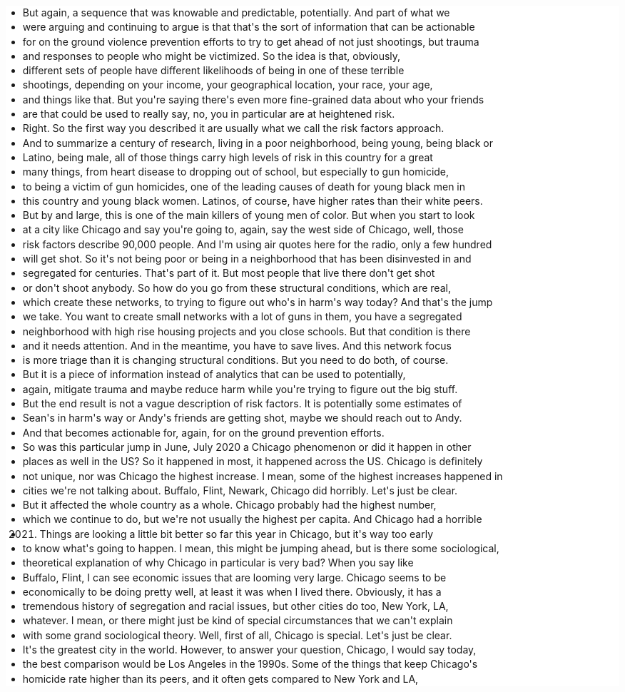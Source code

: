 *  But again, a sequence that was knowable and predictable, potentially. And part of what we
*  were arguing and continuing to argue is that that's the sort of information that can be actionable
*  for on the ground violence prevention efforts to try to get ahead of not just shootings, but trauma
*  and responses to people who might be victimized. So the idea is that, obviously,
*  different sets of people have different likelihoods of being in one of these terrible
*  shootings, depending on your income, your geographical location, your race, your age,
*  and things like that. But you're saying there's even more fine-grained data about who your friends
*  are that could be used to really say, no, you in particular are at heightened risk.
*  Right. So the first way you described it are usually what we call the risk factors approach.
*  And to summarize a century of research, living in a poor neighborhood, being young, being black or
*  Latino, being male, all of those things carry high levels of risk in this country for a great
*  many things, from heart disease to dropping out of school, but especially to gun homicide,
*  to being a victim of gun homicides, one of the leading causes of death for young black men in
*  this country and young black women. Latinos, of course, have higher rates than their white peers.
*  But by and large, this is one of the main killers of young men of color. But when you start to look
*  at a city like Chicago and say you're going to, again, say the west side of Chicago, well, those
*  risk factors describe 90,000 people. And I'm using air quotes here for the radio, only a few hundred
*  will get shot. So it's not being poor or being in a neighborhood that has been disinvested in and
*  segregated for centuries. That's part of it. But most people that live there don't get shot
*  or don't shoot anybody. So how do you go from these structural conditions, which are real,
*  which create these networks, to trying to figure out who's in harm's way today? And that's the jump
*  we take. You want to create small networks with a lot of guns in them, you have a segregated
*  neighborhood with high rise housing projects and you close schools. But that condition is there
*  and it needs attention. And in the meantime, you have to save lives. And this network focus
*  is more triage than it is changing structural conditions. But you need to do both, of course.
*  But it is a piece of information instead of analytics that can be used to potentially,
*  again, mitigate trauma and maybe reduce harm while you're trying to figure out the big stuff.
*  But the end result is not a vague description of risk factors. It is potentially some estimates of
*  Sean's in harm's way or Andy's friends are getting shot, maybe we should reach out to Andy.
*  And that becomes actionable for, again, for on the ground prevention efforts.
*  So was this particular jump in June, July 2020 a Chicago phenomenon or did it happen in other
*  places as well in the US? So it happened in most, it happened across the US. Chicago is definitely
*  not unique, nor was Chicago the highest increase. I mean, some of the highest increases happened in
*  cities we're not talking about. Buffalo, Flint, Newark, Chicago did horribly. Let's just be clear.
*  But it affected the whole country as a whole. Chicago probably had the highest number,
*  which we continue to do, but we're not usually the highest per capita. And Chicago had a horrible
*  2021. Things are looking a little bit better so far this year in Chicago, but it's way too early
*  to know what's going to happen. I mean, this might be jumping ahead, but is there some sociological,
*  theoretical explanation of why Chicago in particular is very bad? When you say like
*  Buffalo, Flint, I can see economic issues that are looming very large. Chicago seems to be
*  economically to be doing pretty well, at least it was when I lived there. Obviously, it has a
*  tremendous history of segregation and racial issues, but other cities do too, New York, LA,
*  whatever. I mean, or there might just be kind of special circumstances that we can't explain
*  with some grand sociological theory. Well, first of all, Chicago is special. Let's just be clear.
*  It's the greatest city in the world. However, to answer your question, Chicago, I would say today,
*  the best comparison would be Los Angeles in the 1990s. Some of the things that keep Chicago's
*  homicide rate higher than its peers, and it often gets compared to New York and LA,